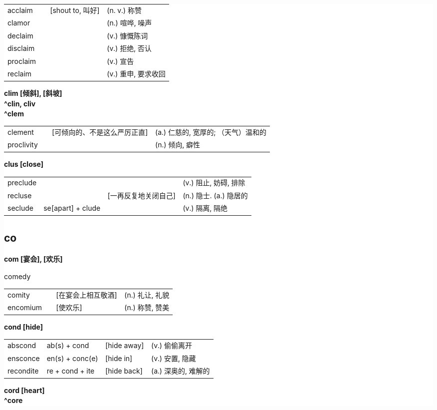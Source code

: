 |||||
|---|---|---|---
|acclaim|| [shout to, 叫好]| (n. v.) 称赞
|clamor||| (n.) 喧哗, 噪声
|declaim||| (v.) 慷慨陈词
|disclaim||| (v.) 拒绝, 否认
|proclaim||| (v.) 宣告
|reclaim||| (v.) 重申, 要求收回

**clim [倾斜], [斜坡]** <br> **^clin, cliv** <br> **^clem**

|||||
|---|---|---|---
|clement|| [可倾向的、不是这么严厉正直]| (a.) 仁慈的, 宽厚的; （天气）温和的
|proclivity||| (n.) 倾向, 癖性

**clus [close]**

|||||
|---|---|---|---
|preclude||| (v.) 阻止, 妨碍, 排除
|recluse|| [一再反复地关闭自己]| (n.) 隐士. (a.) 隐居的
|seclude| se[apart] + clude|| (v.) 隔离, 隔绝

## co
**com [宴会], [欢乐]**

comedy

|||||
|---|---|---|---
|comity|| [在宴会上相互敬酒]| (n.) 礼让, 礼貌
|encomium|| [使欢乐]| (n.) 称赞, 赞美

**cond [hide]**

|||||
|---|---|---|---
|abscond| ab(s) + cond| [hide away]| (v.) 偷偷离开
|ensconce| en(s) + conc(e)| [hide in]| (v.) 安置, 隐藏
|recondite| re + cond + ite| [hide back]| (a.) 深奥的, 难解的

**cord [heart]** <br> **^core**
